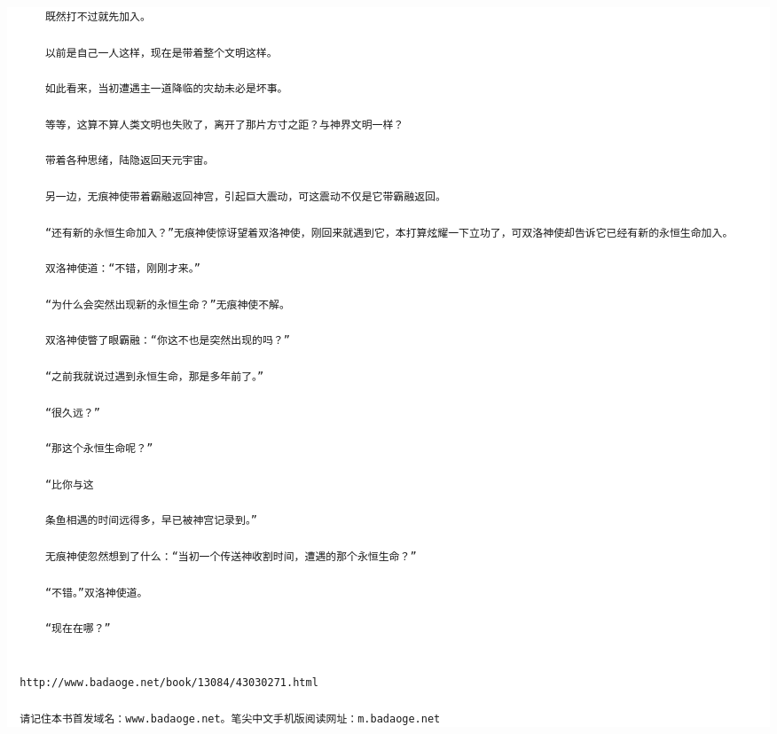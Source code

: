           既然打不过就先加入。
      
          以前是自己一人这样，现在是带着整个文明这样。
      
          如此看来，当初遭遇主一道降临的灾劫未必是坏事。
      
          等等，这算不算人类文明也失败了，离开了那片方寸之距？与神界文明一样？
      
          带着各种思绪，陆隐返回天元宇宙。
      
          另一边，无痕神使带着霸融返回神宫，引起巨大震动，可这震动不仅是它带霸融返回。
      
          “还有新的永恒生命加入？”无痕神使惊讶望着双洛神使，刚回来就遇到它，本打算炫耀一下立功了，可双洛神使却告诉它已经有新的永恒生命加入。
      
          双洛神使道：“不错，刚刚才来。”
      
          “为什么会突然出现新的永恒生命？”无痕神使不解。
      
          双洛神使瞥了眼霸融：“你这不也是突然出现的吗？”
      
          “之前我就说过遇到永恒生命，那是多年前了。”
      
          “很久远？”
      
          “那这个永恒生命呢？”
      
          “比你与这
      
          条鱼相遇的时间远得多，早已被神宫记录到。”
      
          无痕神使忽然想到了什么：“当初一个传送神收割时间，遭遇的那个永恒生命？”
      
          “不错。”双洛神使道。
      
          “现在在哪？”
      
      
      http://www.badaoge.net/book/13084/43030271.html
      
      请记住本书首发域名：www.badaoge.net。笔尖中文手机版阅读网址：m.badaoge.net